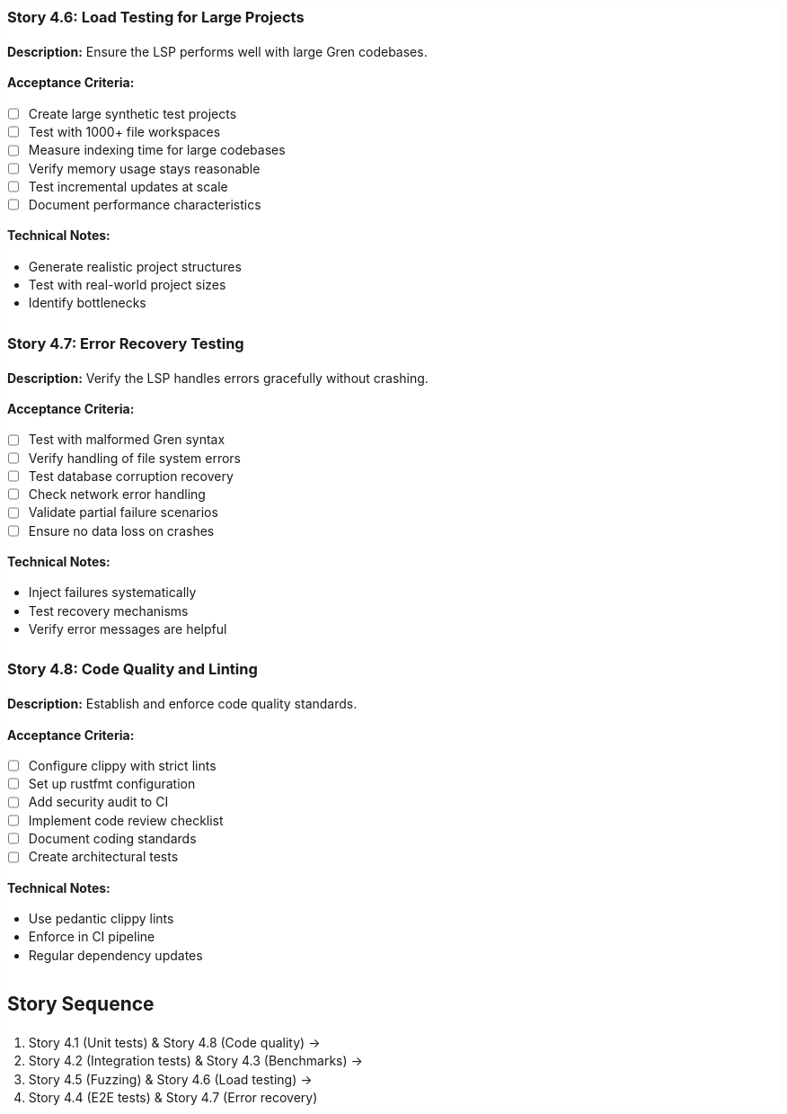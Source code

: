 ### Story 4.6: Load Testing for Large Projects
**Description:** Ensure the LSP performs well with large Gren codebases.

**Acceptance Criteria:**
- [ ] Create large synthetic test projects
- [ ] Test with 1000+ file workspaces
- [ ] Measure indexing time for large codebases
- [ ] Verify memory usage stays reasonable
- [ ] Test incremental updates at scale
- [ ] Document performance characteristics

**Technical Notes:**
- Generate realistic project structures
- Test with real-world project sizes
- Identify bottlenecks

### Story 4.7: Error Recovery Testing
**Description:** Verify the LSP handles errors gracefully without crashing.

**Acceptance Criteria:**
- [ ] Test with malformed Gren syntax
- [ ] Verify handling of file system errors
- [ ] Test database corruption recovery
- [ ] Check network error handling
- [ ] Validate partial failure scenarios
- [ ] Ensure no data loss on crashes

**Technical Notes:**
- Inject failures systematically
- Test recovery mechanisms
- Verify error messages are helpful

### Story 4.8: Code Quality and Linting
**Description:** Establish and enforce code quality standards.

**Acceptance Criteria:**
- [ ] Configure clippy with strict lints
- [ ] Set up rustfmt configuration
- [ ] Add security audit to CI
- [ ] Implement code review checklist
- [ ] Document coding standards
- [ ] Create architectural tests

**Technical Notes:**
- Use pedantic clippy lints
- Enforce in CI pipeline
- Regular dependency updates

## Story Sequence
1. Story 4.1 (Unit tests) & Story 4.8 (Code quality) →
2. Story 4.2 (Integration tests) & Story 4.3 (Benchmarks) →
3. Story 4.5 (Fuzzing) & Story 4.6 (Load testing) →
4. Story 4.4 (E2E tests) & Story 4.7 (Error recovery)
